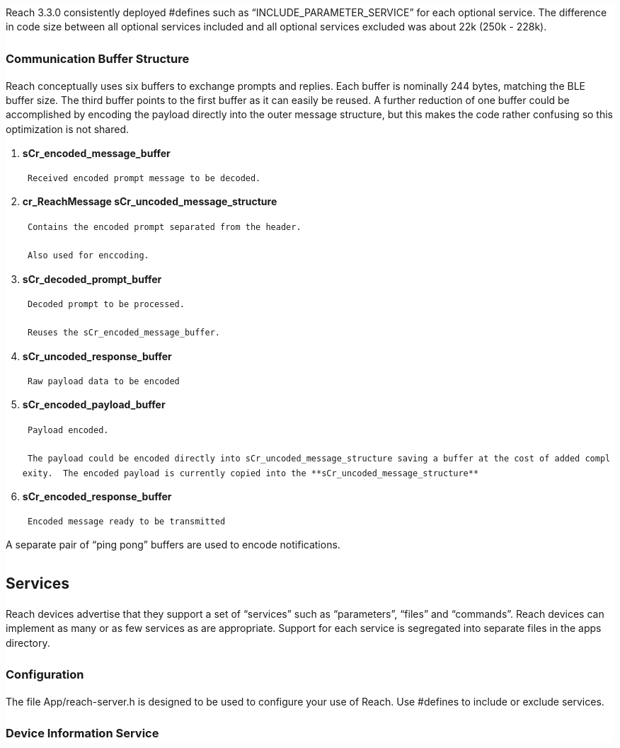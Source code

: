 Reach 3.3.0 consistently deployed #defines such as “INCLUDE_PARAMETER_SERVICE” for each optional service.  The difference in code size between all optional services included and all optional services excluded was about 22k (250k - 228k).

### Communication Buffer Structure

Reach conceptually uses six buffers to exchange prompts and replies.  Each buffer is nominally 244 bytes, matching the BLE buffer size.  The third buffer points to the first buffer as it can easily be reused.  A further reduction of one buffer could be accomplished by encoding the payload directly into the outer message structure, but this makes the code rather confusing so this optimization is not shared.

1. **sCr_encoded_message_buffer**
   
        Received encoded prompt message to be decoded.

2. **cr_ReachMessage sCr_uncoded_message_structure**
   
        Contains the encoded prompt separated from the header.

        Also used for enccoding.

3. **sCr_decoded_prompt_buffer**
   
        Decoded prompt to be processed.

        Reuses the sCr_encoded_message_buffer.

4. **sCr_uncoded_response_buffer**
   
        Raw payload data to be encoded

5. **sCr_encoded_payload_buffer**
   
        Payload encoded.

        The payload could be encoded directly into sCr_uncoded_message_structure saving a buffer at the cost of added complexity.  The encoded payload is currently copied into the **sCr_uncoded_message_structure**

6. **sCr_encoded_response_buffer**
   
        Encoded message ready to be transmitted

A separate pair of “ping pong” buffers are used to encode notifications.

## Services

Reach devices advertise that they support a set of “services” such as “parameters”, “files” and “commands”.  Reach devices can implement as many or as few services as are appropriate.  Support for each service is segregated into separate files in the apps directory. 

### Configuration

The file App/reach-server.h is designed to be used to configure your use of Reach.  Use #defines to include or exclude services.  

### Device Information Service

